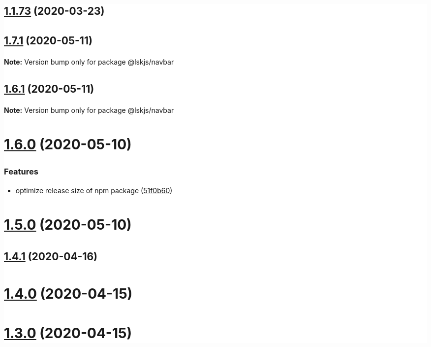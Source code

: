 

## [1.1.73](https://github.com/lskjs/ux/tree/master/packages/navbar/compare/v1.1.72...v1.1.73) (2020-03-23)





## [1.7.1](https://github.com/lskjs/ux/tree/master/packages/navbar/compare/v1.6.1...v1.7.1) (2020-05-11)

**Note:** Version bump only for package @lskjs/navbar





## [1.6.1](https://github.com/lskjs/ux/tree/master/packages/navbar/compare/v1.6.0...v1.6.1) (2020-05-11)

**Note:** Version bump only for package @lskjs/navbar





# [1.6.0](https://github.com/lskjs/ux/tree/master/packages/navbar/compare/v1.5.0...v1.6.0) (2020-05-10)


### Features

* optimize release size of npm package ([51f0b60](https://github.com/lskjs/ux/tree/master/packages/navbar/commit/51f0b60a4a471b0b1da9232105a4cf23b720ec8c))





# [1.5.0](https://github.com/lskjs/ux/tree/master/packages/navbar/compare/v1.1.94...v1.5.0) (2020-05-10)



## [1.4.1](https://github.com/lskjs/ux/tree/master/packages/navbar/compare/v1.4.0...v1.4.1) (2020-04-16)



# [1.4.0](https://github.com/lskjs/ux/tree/master/packages/navbar/compare/v1.3.0...v1.4.0) (2020-04-15)



# [1.3.0](https://github.com/lskjs/ux/tree/master/packages/navbar/compare/v1.1.76...v1.3.0) (2020-04-15)
